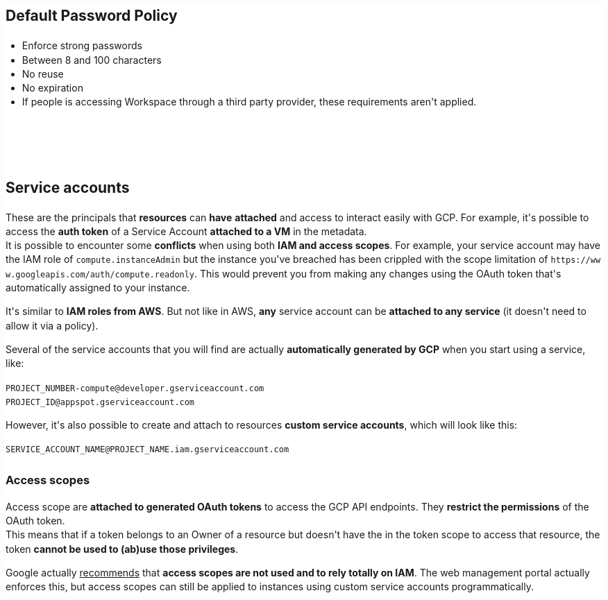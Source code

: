 ## **Default Password Policy**

* Enforce strong passwords
* Between 8 and 100 characters
* No reuse
* No expiration
* If people is accessing Workspace through a third party provider, these requirements aren't applied.

<figure><img src="../../.gitbook/assets/image (1) (1) (1) (1) (1) (1) (1) (1) (1) (1) (1) (1).png" alt=""><figcaption></figcaption></figure>

<figure><img src="../../.gitbook/assets/image (2) (1) (1) (1) (1).png" alt=""><figcaption></figcaption></figure>

## **Service accounts**

These are the principals that **resources** can **have** **attached** and access to interact easily with GCP. For example, it's possible to access the **auth token** of a Service Account **attached to a VM** in the metadata.\
It is possible to encounter some **conflicts** when using both **IAM and access scopes**. For example, your service account may have the IAM role of `compute.instanceAdmin` but the instance you've breached has been crippled with the scope limitation of `https://www.googleapis.com/auth/compute.readonly`. This would prevent you from making any changes using the OAuth token that's automatically assigned to your instance.

It's similar to **IAM roles from AWS**. But not like in AWS, **any** service account can be **attached to any service** (it doesn't need to allow it via a policy).

Several of the service accounts that you will find are actually **automatically generated by GCP** when you start using a service, like:

```
PROJECT_NUMBER-compute@developer.gserviceaccount.com
PROJECT_ID@appspot.gserviceaccount.com
```

However, it's also possible to create and attach to resources **custom service accounts**, which will look like this:

```
SERVICE_ACCOUNT_NAME@PROJECT_NAME.iam.gserviceaccount.com
```

### **Access scopes**

Access scope are **attached to generated OAuth tokens** to access the GCP API endpoints. They **restrict the permissions** of the OAuth token.\
This means that if a token belongs to an Owner of a resource but doesn't have the in the token scope to access that resource, the token **cannot be used to (ab)use those privileges**.

Google actually [recommends](https://cloud.google.com/compute/docs/access/service-accounts#service\_account\_permissions) that **access scopes are not used and to rely totally on IAM**. The web management portal actually enforces this, but access scopes can still be applied to instances using custom service accounts programmatically.
